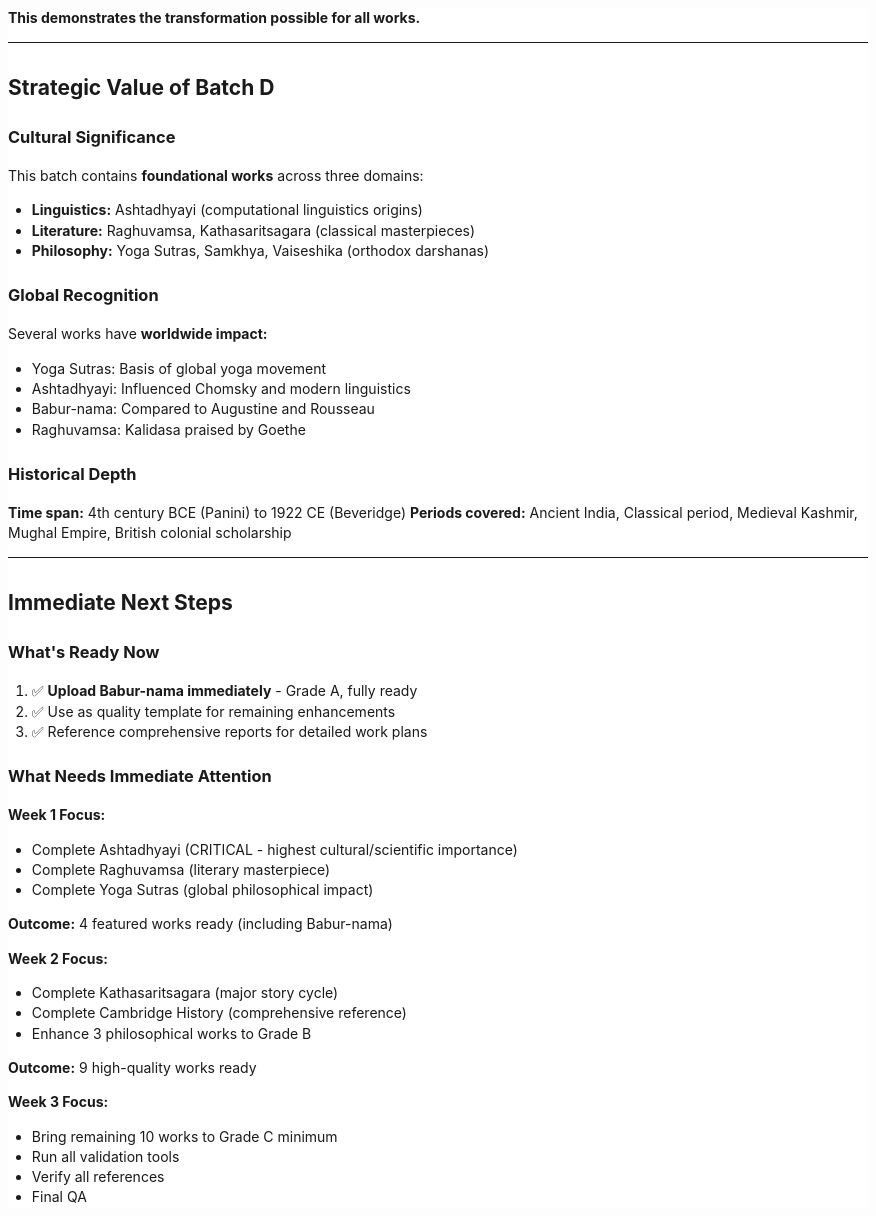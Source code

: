 **This demonstrates the transformation possible for all works.**

---

## Strategic Value of Batch D

### Cultural Significance
This batch contains **foundational works** across three domains:
- **Linguistics:** Ashtadhyayi (computational linguistics origins)
- **Literature:** Raghuvamsa, Kathasaritsagara (classical masterpieces)
- **Philosophy:** Yoga Sutras, Samkhya, Vaiseshika (orthodox darshanas)

### Global Recognition
Several works have **worldwide impact:**
- Yoga Sutras: Basis of global yoga movement
- Ashtadhyayi: Influenced Chomsky and modern linguistics
- Babur-nama: Compared to Augustine and Rousseau
- Raghuvamsa: Kalidasa praised by Goethe

### Historical Depth
**Time span:** 4th century BCE (Panini) to 1922 CE (Beveridge)
**Periods covered:** Ancient India, Classical period, Medieval Kashmir, Mughal Empire, British colonial scholarship

---

## Immediate Next Steps

### What's Ready Now
1. ✅ **Upload Babur-nama immediately** - Grade A, fully ready
2. ✅ Use as quality template for remaining enhancements
3. ✅ Reference comprehensive reports for detailed work plans

### What Needs Immediate Attention

**Week 1 Focus:**
- Complete Ashtadhyayi (CRITICAL - highest cultural/scientific importance)
- Complete Raghuvamsa (literary masterpiece)
- Complete Yoga Sutras (global philosophical impact)

**Outcome:** 4 featured works ready (including Babur-nama)

**Week 2 Focus:**
- Complete Kathasaritsagara (major story cycle)
- Complete Cambridge History (comprehensive reference)
- Enhance 3 philosophical works to Grade B

**Outcome:** 9 high-quality works ready

**Week 3 Focus:**
- Bring remaining 10 works to Grade C minimum
- Run all validation tools
- Verify all references
- Final QA
